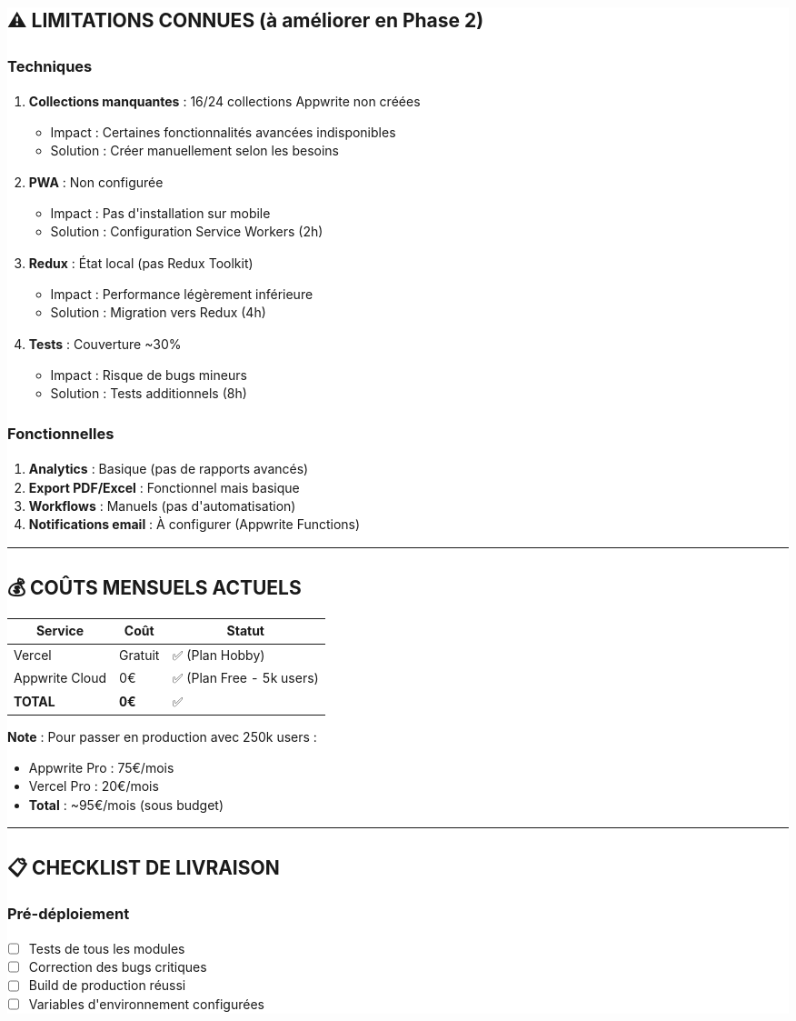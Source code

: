 
## ⚠️ LIMITATIONS CONNUES (à améliorer en Phase 2)

### Techniques

1. **Collections manquantes** : 16/24 collections Appwrite non créées
   - Impact : Certaines fonctionnalités avancées indisponibles
   - Solution : Créer manuellement selon les besoins

2. **PWA** : Non configurée
   - Impact : Pas d'installation sur mobile
   - Solution : Configuration Service Workers (2h)

3. **Redux** : État local (pas Redux Toolkit)
   - Impact : Performance légèrement inférieure
   - Solution : Migration vers Redux (4h)

4. **Tests** : Couverture ~30%
   - Impact : Risque de bugs mineurs
   - Solution : Tests additionnels (8h)

### Fonctionnelles

1. **Analytics** : Basique (pas de rapports avancés)
2. **Export PDF/Excel** : Fonctionnel mais basique
3. **Workflows** : Manuels (pas d'automatisation)
4. **Notifications email** : À configurer (Appwrite Functions)

---

## 💰 COÛTS MENSUELS ACTUELS

| Service | Coût | Statut |
|---------|------|--------|
| Vercel | Gratuit | ✅ (Plan Hobby) |
| Appwrite Cloud | 0€ | ✅ (Plan Free - 5k users) |
| **TOTAL** | **0€** | ✅ |

**Note** : Pour passer en production avec 250k users :
- Appwrite Pro : 75€/mois
- Vercel Pro : 20€/mois
- **Total** : ~95€/mois (sous budget)

---

## 📋 CHECKLIST DE LIVRAISON

### Pré-déploiement

- [ ] Tests de tous les modules
- [ ] Correction des bugs critiques
- [ ] Build de production réussi
- [ ] Variables d'environnement configurées
